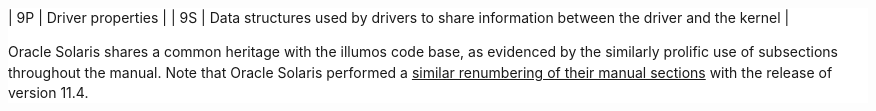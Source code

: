 | 9P      | Driver properties |
| 9S      | Data structures used by drivers to share information between the driver and the kernel |

Oracle Solaris shares a common heritage with the illumos code base, as
evidenced by the similarly prolific use of subsections throughout the manual.
Note that Oracle Solaris performed a [similar renumbering of their manual
sections][alanc] with the release of version 11.4.




[lmpp]: https://www.kernel.org/doc/man-pages/
[linux-man1]: http://man7.org/linux/man-pages/man1/man.1.html
[freebsd-man]: https://www.freebsd.org/cgi/man.cgi
[freebsd-man1]: https://www.freebsd.org/cgi/man.cgi?query=man&apropos=0&sektion=0&manpath=FreeBSD+12.0-RELEASE+and+Ports&arch=default&format=html
[openbsd-man1]: https://man.openbsd.org/man.1
[netbsd-man]: http://man.netbsd.org
[sol114-man1]: https://docs.oracle.com/cd/E88353_01/html/E37839/man-1.html
[alanc]: https://blogs.oracle.com/solaris/normalizing-man-page-section-numbers-in-solaris-114-v2
[wp-man]: https://en.wikipedia.org/wiki/Man_page
